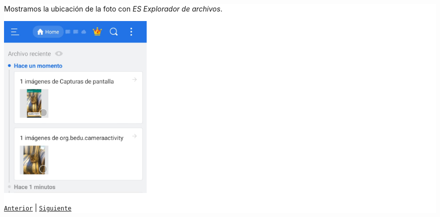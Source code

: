 Mostramos la ubicación de la foto con *ES Explorador de archivos*.

<img src="images/04.jpeg" width="33%"/>

[`Anterior`](../Reto-01) | [`Siguiente`](../Reto-02)      

</div>

